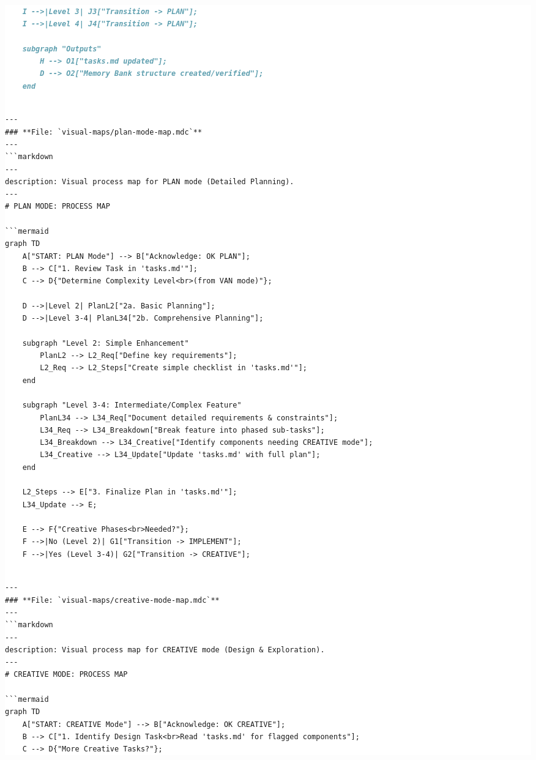 ```markdown
    I -->|Level 3| J3["Transition -> PLAN"];
    I -->|Level 4| J4["Transition -> PLAN"];

    subgraph "Outputs"
        H --> O1["tasks.md updated"];
        D --> O2["Memory Bank structure created/verified"];
    end
```
```

---
### **File: `visual-maps/plan-mode-map.mdc`**
---
```markdown
---
description: Visual process map for PLAN mode (Detailed Planning).
---
# PLAN MODE: PROCESS MAP

```mermaid
graph TD
    A["START: PLAN Mode"] --> B["Acknowledge: OK PLAN"];
    B --> C["1. Review Task in 'tasks.md'"];
    C --> D{"Determine Complexity Level<br>(from VAN mode)"};

    D -->|Level 2| PlanL2["2a. Basic Planning"];
    D -->|Level 3-4| PlanL34["2b. Comprehensive Planning"];

    subgraph "Level 2: Simple Enhancement"
        PlanL2 --> L2_Req["Define key requirements"];
        L2_Req --> L2_Steps["Create simple checklist in 'tasks.md'"];
    end

    subgraph "Level 3-4: Intermediate/Complex Feature"
        PlanL34 --> L34_Req["Document detailed requirements & constraints"];
        L34_Req --> L34_Breakdown["Break feature into phased sub-tasks"];
        L34_Breakdown --> L34_Creative["Identify components needing CREATIVE mode"];
        L34_Creative --> L34_Update["Update 'tasks.md' with full plan"];
    end

    L2_Steps --> E["3. Finalize Plan in 'tasks.md'"];
    L34_Update --> E;

    E --> F{"Creative Phases<br>Needed?"};
    F -->|No (Level 2)| G1["Transition -> IMPLEMENT"];
    F -->|Yes (Level 3-4)| G2["Transition -> CREATIVE"];
```
```

---
### **File: `visual-maps/creative-mode-map.mdc`**
---
```markdown
---
description: Visual process map for CREATIVE mode (Design & Exploration).
---
# CREATIVE MODE: PROCESS MAP

```mermaid
graph TD
    A["START: CREATIVE Mode"] --> B["Acknowledge: OK CREATIVE"];
    B --> C["1. Identify Design Task<br>Read 'tasks.md' for flagged components"];
    C --> D{"More Creative Tasks?"};

```